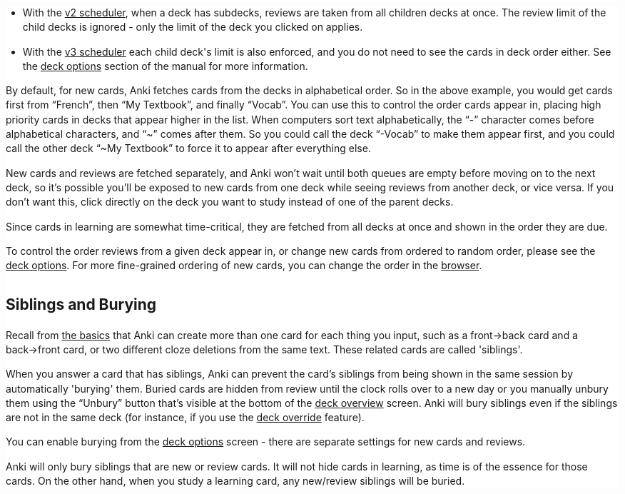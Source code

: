 - With the [v2 scheduler](https://faqs.ankiweb.net/the-anki-2.1-scheduler.html),
  when a deck has subdecks, reviews are taken from all children decks
  at once. The review limit of the child decks is ignored - only the limit of the
  deck you clicked on applies.

- With the [v3 scheduler](https://faqs.ankiweb.net/the-2021-scheduler.html)
  each child deck's limit is also enforced, and you do not need to see the cards
  in deck order either. See the [deck options](deck-options.md#review-sort-order) section of the manual for more information.

By default, for new cards, Anki fetches cards from the decks in
alphabetical order. So in the above example, you would get cards first
from “French”, then “My Textbook”, and finally “Vocab”. You can use this
to control the order cards appear in, placing high priority cards in
decks that appear higher in the list. When computers sort text
alphabetically, the “-” character comes before alphabetical characters,
and “\~” comes after them. So you could call the deck “-Vocab” to make
them appear first, and you could call the other deck “\~My Textbook” to
force it to appear after everything else.

New cards and reviews are fetched separately, and Anki won’t wait until
both queues are empty before moving on to the next deck, so it’s
possible you’ll be exposed to new cards from one deck while seeing
reviews from another deck, or vice versa. If you don’t want this, click
directly on the deck you want to study instead of one of the parent
decks.

Since cards in learning are somewhat time-critical, they are fetched
from all decks at once and shown in the order they are due.

To control the order reviews from a given deck appear in, or change new
cards from ordered to random order, please see the [deck options](deck-options.md). For more fine-grained ordering of new cards, you
can change the order in the [browser](browsing.md).

## Siblings and Burying

Recall from [the basics](getting-started.md) that Anki can create more than one
card for each thing you input, such as a front→back card and a
back→front card, or two different cloze deletions from the same text.
These related cards are called 'siblings'.

When you answer a card that has siblings, Anki can prevent the card’s
siblings from being shown in the same session by automatically 'burying'
them. Buried cards are hidden from review until the clock rolls over to
a new day or you manually unbury them using the “Unbury” button that’s
visible at the bottom of the [deck overview](studying.md#study-overview) screen. Anki
will bury siblings even if the siblings are not in the same deck (for
instance, if you use the [deck override](templates/intro.md) feature).

You can enable burying from the [deck options](deck-options.md) screen -
there are separate settings for new cards and reviews.

Anki will only bury siblings that are new or review cards. It will not
hide cards in learning, as time is of the essence for those cards. On
the other hand, when you study a learning card, any new/review siblings
will be buried.
